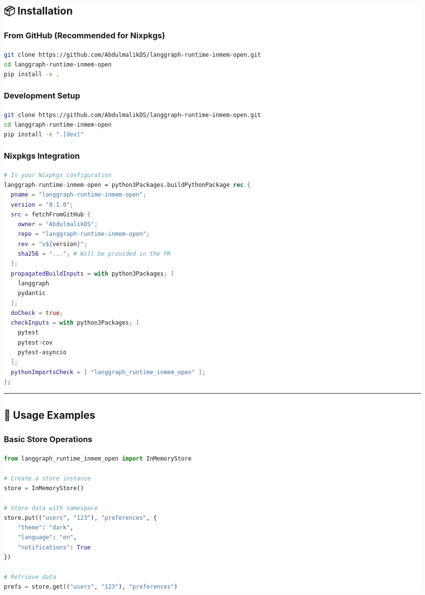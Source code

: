 
## 📦 **Installation**

### **From GitHub (Recommended for Nixpkgs)**
```bash
git clone https://github.com/AbdulmalikDS/langgraph-runtime-inmem-open.git
cd langgraph-runtime-inmem-open
pip install -e .
```

### **Development Setup**
```bash
git clone https://github.com/AbdulmalikDS/langgraph-runtime-inmem-open.git
cd langgraph-runtime-inmem-open
pip install -e ".[dev]"
```

### **Nixpkgs Integration**
```nix
# In your Nixpkgs configuration
langgraph-runtime-inmem-open = python3Packages.buildPythonPackage rec {
  pname = "langgraph-runtime-inmem-open";
  version = "0.1.0";
  src = fetchFromGitHub {
    owner = "AbdulmalikDS";
    repo = "langgraph-runtime-inmem-open";
    rev = "v${version}";
    sha256 = "..."; # Will be provided in the PR
  };
  propagatedBuildInputs = with python3Packages; [
    langgraph
    pydantic
  ];
  doCheck = true;
  checkInputs = with python3Packages; [
    pytest
    pytest-cov
    pytest-asyncio
  ];
  pythonImportsCheck = [ "langgraph_runtime_inmem_open" ];
};
```

---

## 🔧 **Usage Examples**

### **Basic Store Operations**
```python
from langgraph_runtime_inmem_open import InMemoryStore

# Create a store instance
store = InMemoryStore()

# Store data with namespace
store.put(("users", "123"), "preferences", {
    "theme": "dark",
    "language": "en",
    "notifications": True
})

# Retrieve data
prefs = store.get(("users", "123"), "preferences")
```